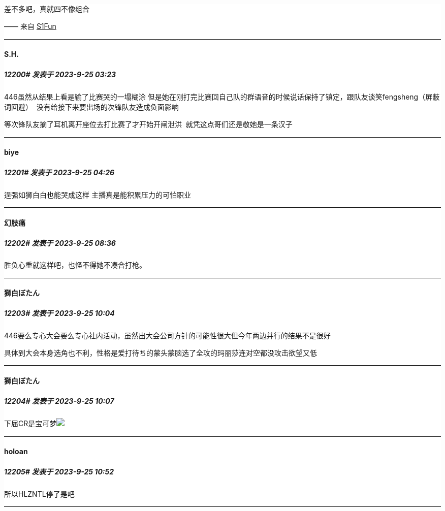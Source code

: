 差不多吧，真就四不像组合

—— 来自 [S1Fun](https://s1fun.koalcat.com)


*****

####  S.H.  
##### 12200#       发表于 2023-9-25 03:23

446虽然从结果上看是输了比赛哭的一塌糊涂 但是她在刚打完比赛回自己队的群语音的时候说话保持了镇定，跟队友谈笑fengsheng（屏蔽词回避）  没有给接下来要出场的次锋队友造成负面影响

等次锋队友摘了耳机离开座位去打比赛了才开始开闸泄洪  就凭这点哥们还是敬她是一条汉子


*****

####  biye  
##### 12201#       发表于 2023-9-25 04:26

逞强如狮白白也能哭成这样 主播真是能积累压力的可怕职业


*****

####  幻肢痛  
##### 12202#       发表于 2023-9-25 08:36

胜负心重就这样吧，也怪不得她不凑合打枪。


*****

####  獅白ぼたん  
##### 12203#       发表于 2023-9-25 10:04

446要么专心大会要么专心社内活动，虽然出大会公司方针的可能性很大但今年两边并行的结果不是很好

具体到大会本身选角也不利，性格是爱打待ち的蒙头蒙脑选了全攻的玛丽莎连对空都没攻击欲望又低

*****

####  獅白ぼたん  
##### 12204#       发表于 2023-9-25 10:07

下届CR是宝可梦<img src="https://static.saraba1st.com/image/smiley/face2017/067.png" referrerpolicy="no-referrer">


*****

####  holoan  
##### 12205#       发表于 2023-9-25 10:52

所以HLZNTL停了是吧


*****
